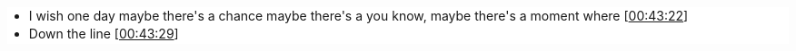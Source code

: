 *  I wish one day maybe there's a chance maybe there's a you know, maybe there's a moment where [[00:43:22](https://www.youtube.com/watch?v=T6xq2Gch0ag&t=2602.36s)]
*  Down the line [[00:43:29](https://www.youtube.com/watch?v=T6xq2Gch0ag&t=2609.5600000000004s)]
